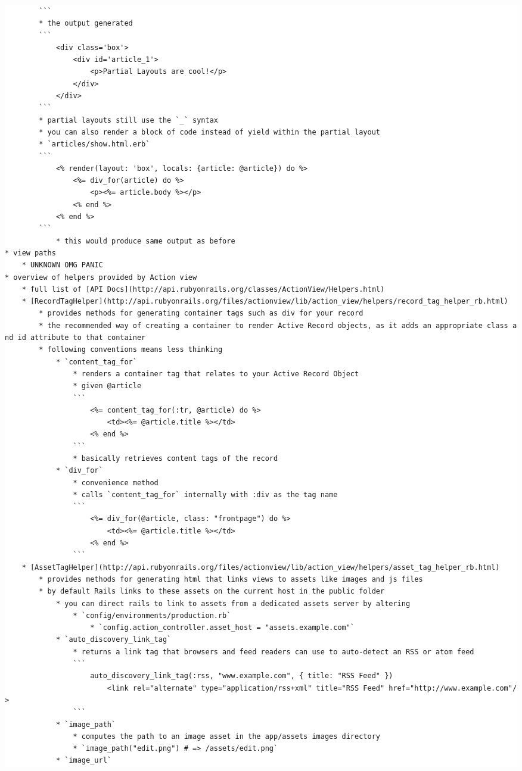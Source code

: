 			```
			* the output generated 
			```
				<div class='box'>
					<div id='article_1'>	
						<p>Partial Layouts are cool!</p>
					</div>
				</div>
			```
			* partial layouts still use the `_` syntax
			* you can also render a block of code instead of yield within the partial layout
			* `articles/show.html.erb`
			```
				<% render(layout: 'box', locals: {article: @article}) do %>
					<%= div_for(article) do %>
						<p><%= article.body %></p>
					<% end %>
				<% end %>
			```
				* this would produce same output as before						
	* view paths 
		* UNKNOWN OMG PANIC
	* overview of helpers provided by Action view 
		* full list of [API Docs](http://api.rubyonrails.org/classes/ActionView/Helpers.html)
		* [RecordTagHelper](http://api.rubyonrails.org/files/actionview/lib/action_view/helpers/record_tag_helper_rb.html)
			* provides methods for generating container tags such as div for your record 
			* the recommended way of creating a container to render Active Record objects, as it adds an appropriate class and id attribute to that container 
			* following conventions means less thinking 
				* `content_tag_for`
					* renders a container tag that relates to your Active Record Object 
					* given @article
					```
						<%= content_tag_for(:tr, @article) do %>
							<td><%= @article.title %></td>
						<% end %>
					```		
					* basically retrieves content tags of the record 
				* `div_for`
					* convenience method 
					* calls `content_tag_for` internally with :div as the tag name 
					```
						<%= div_for(@article, class: "frontpage") do %>
							<td><%= @article.title %></td>
						<% end %>	
					```
		* [AssetTagHelper](http://api.rubyonrails.org/files/actionview/lib/action_view/helpers/asset_tag_helper_rb.html)
			* provides methods for generating html that links views to assets like images and js files 
			* by default Rails links to these assets on the current host in the public folder 
				* you can direct rails to link to assets from a dedicated assets server by altering 					
					* `config/environments/production.rb`
						* `config.action_controller.asset_host = "assets.example.com"`
				* `auto_discovery_link_tag`
					* returns a link tag that browsers and feed readers can use to auto-detect an RSS or atom feed
					```
						auto_discovery_link_tag(:rss, "www.example.com", { title: "RSS Feed" }) 
							<link rel="alternate" type="application/rss+xml" title="RSS Feed" href="http://www.example.com"/>
					```
				* `image_path`
					* computes the path to an image asset in the app/assets images directory 
					* `image_path("edit.png") # => /assets/edit.png`
				* `image_url`